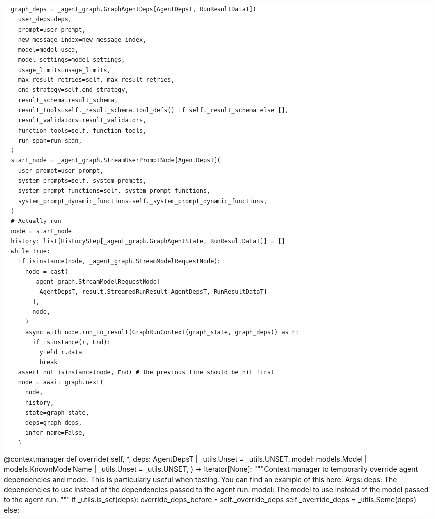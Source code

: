      graph_deps = _agent_graph.GraphAgentDeps[AgentDepsT, RunResultDataT](
        user_deps=deps,
        prompt=user_prompt,
        new_message_index=new_message_index,
        model=model_used,
        model_settings=model_settings,
        usage_limits=usage_limits,
        max_result_retries=self._max_result_retries,
        end_strategy=self.end_strategy,
        result_schema=result_schema,
        result_tools=self._result_schema.tool_defs() if self._result_schema else [],
        result_validators=result_validators,
        function_tools=self._function_tools,
        run_span=run_span,
      )
      start_node = _agent_graph.StreamUserPromptNode[AgentDepsT](
        user_prompt=user_prompt,
        system_prompts=self._system_prompts,
        system_prompt_functions=self._system_prompt_functions,
        system_prompt_dynamic_functions=self._system_prompt_dynamic_functions,
      )
      # Actually run
      node = start_node
      history: list[HistoryStep[_agent_graph.GraphAgentState, RunResultDataT]] = []
      while True:
        if isinstance(node, _agent_graph.StreamModelRequestNode):
          node = cast(
            _agent_graph.StreamModelRequestNode[
              AgentDepsT, result.StreamedRunResult[AgentDepsT, RunResultDataT]
            ],
            node,
          )
          async with node.run_to_result(GraphRunContext(graph_state, graph_deps)) as r:
            if isinstance(r, End):
              yield r.data
              break
        assert not isinstance(node, End) # the previous line should be hit first
        node = await graph.next(
          node,
          history,
          state=graph_state,
          deps=graph_deps,
          infer_name=False,
        )
  @contextmanager
  def override(
    self,
    *,
    deps: AgentDepsT | _utils.Unset = _utils.UNSET,
    model: models.Model | models.KnownModelName | _utils.Unset = _utils.UNSET,
  ) -> Iterator[None]:
"""Context manager to temporarily override agent dependencies and model.
    This is particularly useful when testing.
    You can find an example of this [here](../testing-evals.md#overriding-model-via-pytest-fixtures).
    Args:
      deps: The dependencies to use instead of the dependencies passed to the agent run.
      model: The model to use instead of the model passed to the agent run.
    """
    if _utils.is_set(deps):
      override_deps_before = self._override_deps
      self._override_deps = _utils.Some(deps)
    else: